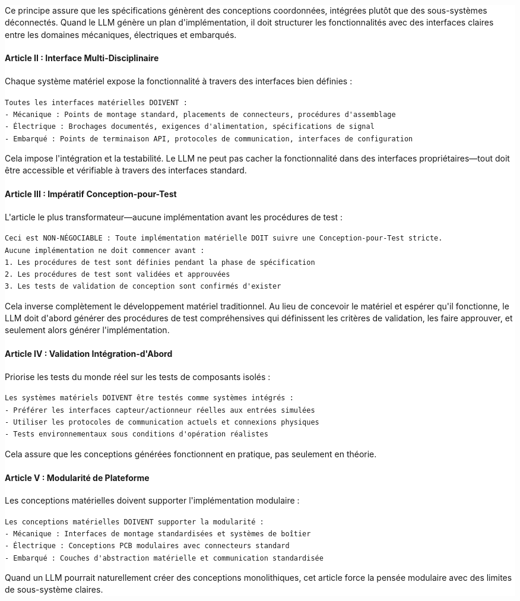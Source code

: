 Ce principe assure que les spécifications génèrent des conceptions coordonnées, intégrées plutôt que des sous-systèmes déconnectés. Quand le LLM génère un plan d'implémentation, il doit structurer les fonctionnalités avec des interfaces claires entre les domaines mécaniques, électriques et embarqués.

#### Article II : Interface Multi-Disciplinaire
Chaque système matériel expose la fonctionnalité à travers des interfaces bien définies :
```
Toutes les interfaces matérielles DOIVENT :
- Mécanique : Points de montage standard, placements de connecteurs, procédures d'assemblage
- Électrique : Brochages documentés, exigences d'alimentation, spécifications de signal
- Embarqué : Points de terminaison API, protocoles de communication, interfaces de configuration
```

Cela impose l'intégration et la testabilité. Le LLM ne peut pas cacher la fonctionnalité dans des interfaces propriétaires—tout doit être accessible et vérifiable à travers des interfaces standard.

#### Article III : Impératif Conception-pour-Test
L'article le plus transformateur—aucune implémentation avant les procédures de test :
```
Ceci est NON-NÉGOCIABLE : Toute implémentation matérielle DOIT suivre une Conception-pour-Test stricte.
Aucune implémentation ne doit commencer avant :
1. Les procédures de test sont définies pendant la phase de spécification
2. Les procédures de test sont validées et approuvées
3. Les tests de validation de conception sont confirmés d'exister
```

Cela inverse complètement le développement matériel traditionnel. Au lieu de concevoir le matériel et espérer qu'il fonctionne, le LLM doit d'abord générer des procédures de test compréhensives qui définissent les critères de validation, les faire approuver, et seulement alors générer l'implémentation.

#### Article IV : Validation Intégration-d'Abord
Priorise les tests du monde réel sur les tests de composants isolés :
```
Les systèmes matériels DOIVENT être testés comme systèmes intégrés :
- Préférer les interfaces capteur/actionneur réelles aux entrées simulées
- Utiliser les protocoles de communication actuels et connexions physiques
- Tests environnementaux sous conditions d'opération réalistes
```

Cela assure que les conceptions générées fonctionnent en pratique, pas seulement en théorie.

#### Article V : Modularité de Plateforme
Les conceptions matérielles doivent supporter l'implémentation modulaire :
```
Les conceptions matérielles DOIVENT supporter la modularité :
- Mécanique : Interfaces de montage standardisées et systèmes de boîtier
- Électrique : Conceptions PCB modulaires avec connecteurs standard
- Embarqué : Couches d'abstraction matérielle et communication standardisée
```

Quand un LLM pourrait naturellement créer des conceptions monolithiques, cet article force la pensée modulaire avec des limites de sous-système claires.
